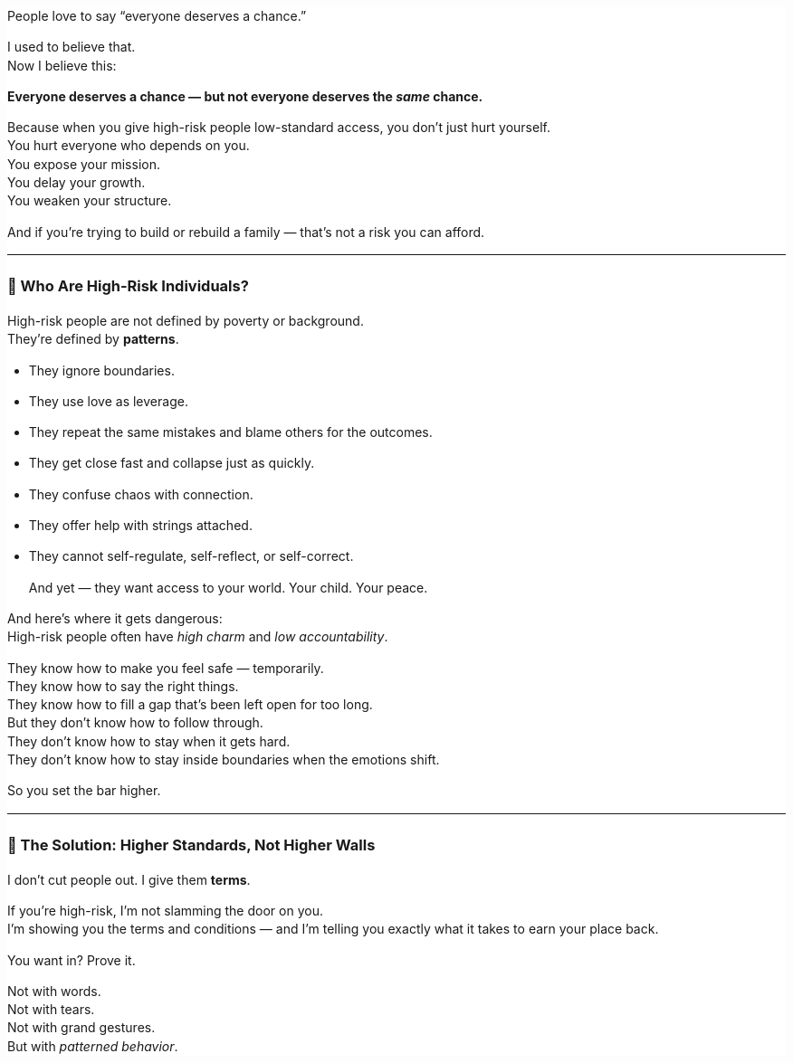 People love to say “everyone deserves a chance.”

I used to believe that.  
Now I believe this:

**Everyone deserves a chance — but not everyone deserves the *same* chance.**

Because when you give high-risk people low-standard access, you don’t just hurt yourself.  
You hurt everyone who depends on you.  
You expose your mission.  
You delay your growth.  
You weaken your structure.

And if you’re trying to build or rebuild a family — that’s not a risk you can afford.

---

### 🚩 Who Are High-Risk Individuals?

High-risk people are not defined by poverty or background.  
They’re defined by **patterns**.

- They ignore boundaries.  
- They use love as leverage.  
- They repeat the same mistakes and blame others for the outcomes.  
- They get close fast and collapse just as quickly.  
- They confuse chaos with connection.  
- They offer help with strings attached.  
- They cannot self-regulate, self-reflect, or self-correct.

  And yet — they want access to your world. Your child. Your peace.

And here’s where it gets dangerous:  
High-risk people often have *high charm* and *low accountability*.

They know how to make you feel safe — temporarily.  
They know how to say the right things.  
They know how to fill a gap that’s been left open for too long.  
But they don’t know how to follow through.  
They don’t know how to stay when it gets hard.  
They don’t know how to stay inside boundaries when the emotions shift.

So you set the bar higher.

---

### 🔐 The Solution: Higher Standards, Not Higher Walls

I don’t cut people out. I give them **terms**.

If you’re high-risk, I’m not slamming the door on you.  
I’m showing you the terms and conditions — and I’m telling you exactly what it takes to earn your place back.

You want in? Prove it.

Not with words.  
Not with tears.  
Not with grand gestures.  
But with *patterned behavior*.
